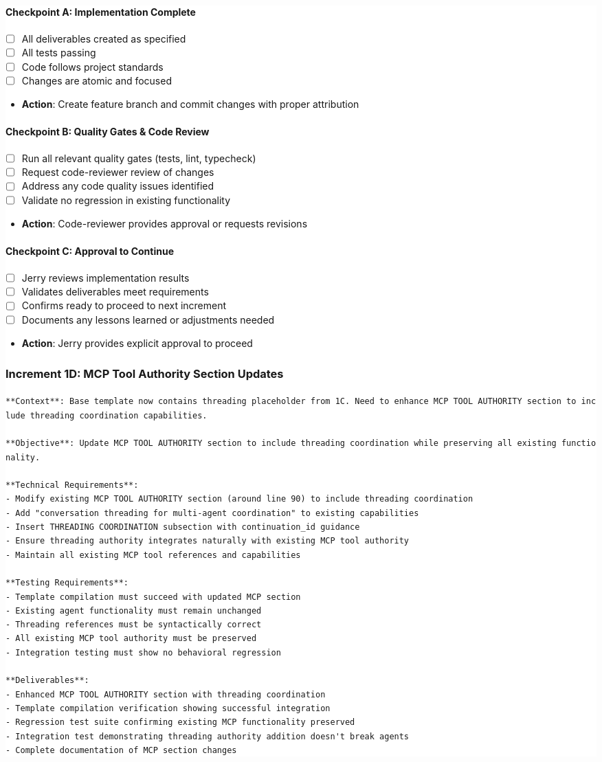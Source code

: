 #### Checkpoint A: Implementation Complete
- [ ] All deliverables created as specified
- [ ] All tests passing
- [ ] Code follows project standards
- [ ] Changes are atomic and focused
- **Action**: Create feature branch and commit changes with proper attribution

#### Checkpoint B: Quality Gates & Code Review  
- [ ] Run all relevant quality gates (tests, lint, typecheck)
- [ ] Request code-reviewer review of changes
- [ ] Address any code quality issues identified
- [ ] Validate no regression in existing functionality
- **Action**: Code-reviewer provides approval or requests revisions

#### Checkpoint C: Approval to Continue
- [ ] Jerry reviews implementation results
- [ ] Validates deliverables meet requirements  
- [ ] Confirms ready to proceed to next increment
- [ ] Documents any lessons learned or adjustments needed
- **Action**: Jerry provides explicit approval to proceed

### Increment 1D: MCP Tool Authority Section Updates

```
**Context**: Base template now contains threading placeholder from 1C. Need to enhance MCP TOOL AUTHORITY section to include threading coordination capabilities.

**Objective**: Update MCP TOOL AUTHORITY section to include threading coordination while preserving all existing functionality.

**Technical Requirements**:
- Modify existing MCP TOOL AUTHORITY section (around line 90) to include threading coordination
- Add "conversation threading for multi-agent coordination" to existing capabilities
- Insert THREADING COORDINATION subsection with continuation_id guidance
- Ensure threading authority integrates naturally with existing MCP tool authority
- Maintain all existing MCP tool references and capabilities

**Testing Requirements**:
- Template compilation must succeed with updated MCP section
- Existing agent functionality must remain unchanged
- Threading references must be syntactically correct
- All existing MCP tool authority must be preserved
- Integration testing must show no behavioral regression

**Deliverables**:
- Enhanced MCP TOOL AUTHORITY section with threading coordination
- Template compilation verification showing successful integration
- Regression test suite confirming existing MCP functionality preserved
- Integration test demonstrating threading authority addition doesn't break agents
- Complete documentation of MCP section changes
```
